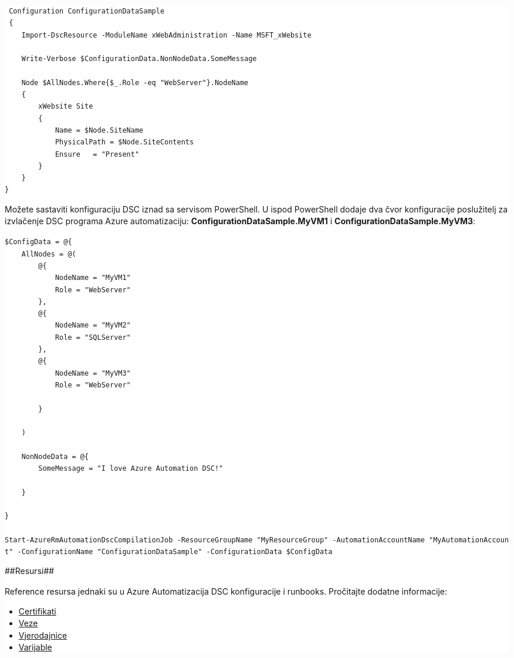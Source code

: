      Configuration ConfigurationDataSample
     {
        Import-DscResource -ModuleName xWebAdministration -Name MSFT_xWebsite
    
        Write-Verbose $ConfigurationData.NonNodeData.SomeMessage 
    
        Node $AllNodes.Where{$_.Role -eq "WebServer"}.NodeName
        {
            xWebsite Site
            {
                Name = $Node.SiteName
                PhysicalPath = $Node.SiteContents
                Ensure   = "Present"
            }
        }
    }

Možete sastaviti konfiguraciju DSC iznad sa servisom PowerShell. U ispod PowerShell dodaje dva čvor konfiguracije poslužitelj za izvlačenje DSC programa Azure automatizaciju: **ConfigurationDataSample.MyVM1** i **ConfigurationDataSample.MyVM3**:

    $ConfigData = @{
        AllNodes = @(
            @{
                NodeName = "MyVM1"
                Role = "WebServer"
            },
            @{
                NodeName = "MyVM2"
                Role = "SQLServer"
            },
            @{
                NodeName = "MyVM3"
                Role = "WebServer"
    
            }
    
        )
    
        NonNodeData = @{
            SomeMessage = "I love Azure Automation DSC!"
    
        }
    
    } 
    
    Start-AzureRmAutomationDscCompilationJob -ResourceGroupName "MyResourceGroup" -AutomationAccountName "MyAutomationAccount" -ConfigurationName "ConfigurationDataSample" -ConfigurationData $ConfigData


##<a name="assets"></a>Resursi##

Reference resursa jednaki su u Azure Automatizacija DSC konfiguracije i runbooks. Pročitajte dodatne informacije:

- [Certifikati](automation-certificates.md)
- [Veze](automation-connections.md)
- [Vjerodajnice](automation-credentials.md)
- [Varijable](automation-variables.md)
